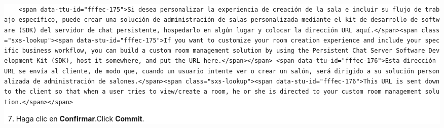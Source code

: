         <span data-ttu-id="fffec-175">Si desea personalizar la experiencia de creación de la sala e incluir su flujo de trabajo específico, puede crear una solución de administración de salas personalizada mediante el kit de desarrollo de software (SDK) del servidor de chat persistente, hospedarlo en algún lugar y colocar la dirección URL aquí.</span><span class="sxs-lookup"><span data-stu-id="fffec-175">If you want to customize your room creation experience and include your specific business workflow, you can build a custom room management solution by using the Persistent Chat Server Software Development Kit (SDK), host it somewhere, and put the URL here.</span></span> <span data-ttu-id="fffec-176">Esta dirección URL se envía al cliente, de modo que, cuando un usuario intente ver o crear un salón, será dirigido a su solución personalizada de administración de salones.</span><span class="sxs-lookup"><span data-stu-id="fffec-176">This URL is sent down to the client so that when a user tries to view/create a room, he or she is directed to your custom room management solution.</span></span>

7.  <span data-ttu-id="fffec-177">Haga clic en **Confirmar**.</span><span class="sxs-lookup"><span data-stu-id="fffec-177">Click **Commit**.</span></span>

<span data-ttu-id="fffec-178"></div>

</div>

<span> </span>

</div>

</div>

</span><span class="sxs-lookup"><span data-stu-id="fffec-178"></div>

</div>

<span> </span>

</div>

</div>

</span></span></div>

